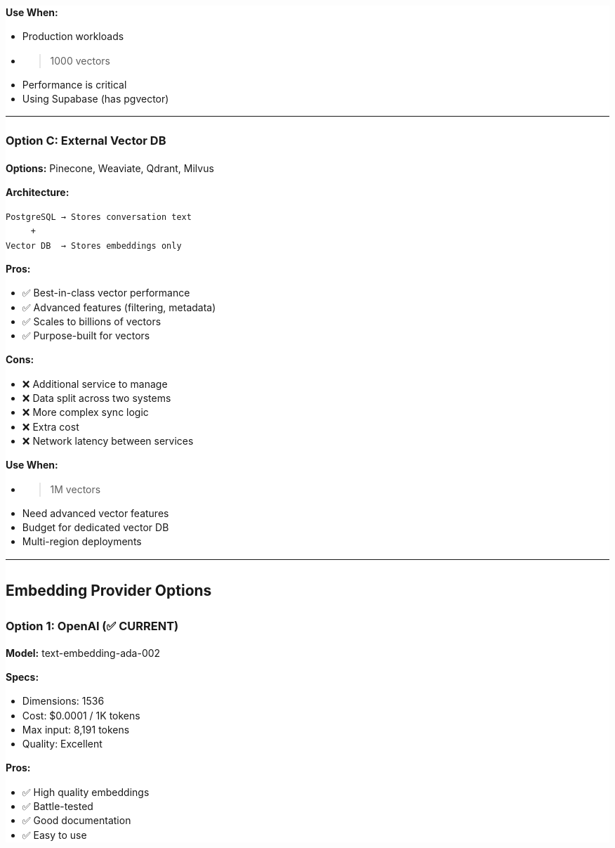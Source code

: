 **Use When:**
- Production workloads
- > 1000 vectors
- Performance is critical
- Using Supabase (has pgvector)

---

### Option C: External Vector DB

**Options:** Pinecone, Weaviate, Qdrant, Milvus

**Architecture:**
```
PostgreSQL → Stores conversation text
     +
Vector DB  → Stores embeddings only
```

**Pros:**
- ✅ Best-in-class vector performance
- ✅ Advanced features (filtering, metadata)
- ✅ Scales to billions of vectors
- ✅ Purpose-built for vectors

**Cons:**
- ❌ Additional service to manage
- ❌ Data split across two systems
- ❌ More complex sync logic
- ❌ Extra cost
- ❌ Network latency between services

**Use When:**
- > 1M vectors
- Need advanced vector features
- Budget for dedicated vector DB
- Multi-region deployments

---

## Embedding Provider Options

### Option 1: OpenAI (✅ CURRENT)

**Model:** text-embedding-ada-002

**Specs:**
- Dimensions: 1536
- Cost: $0.0001 / 1K tokens
- Max input: 8,191 tokens
- Quality: Excellent

**Pros:**
- ✅ High quality embeddings
- ✅ Battle-tested
- ✅ Good documentation
- ✅ Easy to use
